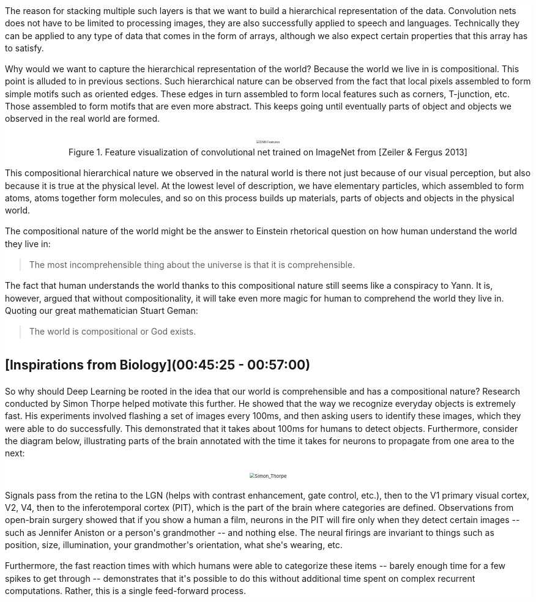 The reason for stacking multiple such layers is that we want to build a hierarchical representation of the data. Convolution nets does not have to be limited to processing images, they are also successfully applied to speech and languages. Technically they can be applied to any type of data that comes in the form of arrays, although we also expect certain properties that this array has to satisfy.

Why would we want to capture the hierarchical representation of the world? Because the world we live in is compositional. This point is alluded to in previous sections. Such hierarchical nature can be observed from the fact that local pixels assembled to form simple motifs such as oriented edges. These edges in turn assembled to form local features such as corners, T-junction, etc. Those assembled to form motifs that are even more abstract. This keeps going until eventually parts of object and objects we observed in the real world are formed.

<center><img src="cnn_features.png" alt="CNN Features" style="zoom:35%;" /><br>
Figure 1. Feature visualization of convolutional net trained on ImageNet from [Zeiler & Fergus 2013]</center>

This compositional hierarchical nature we observed in the natural world is there not just because of our visual perception, but also because it is true at the physical level. At the lowest level of description, we have elementary particles, which assembled to form atoms, atoms together form molecules, and so on this process builds up materials, parts of objects and objects in the physical world.

The compositional nature of the world might be the answer to Einstein rhetorical question on how human understand the world they live in:

> The most incomprehensible thing about the universe is that it is comprehensible.

The fact that human understands the world thanks to this compositional nature still seems like a conspiracy to Yann. It is, however, argued that without compositionality, it will take even more magic for human to comprehend the world they live in. Quoting our great mathematician Stuart Geman:

> The world is compositional or God exists.


## [Inspirations from Biology](00:45:25 - 00:57:00)

So why should Deep Learning be rooted in the idea that our world is comprehensible and has a compositional nature? Research conducted by Simon Thorpe helped motivate this further. He showed that the way we recognize everyday objects is extremely fast. His experiments involved flashing a set of images every 100ms, and then asking users to identify these images, which they were able to do successfully. This demonstrated that it takes about 100ms for humans to detect objects. Furthermore, consider the diagram below, illustrating parts of the brain annotated with the time it takes for neurons to propagate from one area to the next:

<center><img src="Simon_Thorpe.png" alt="Simon_Thorpe" style="zoom:55%;" /></center>

Signals pass from the retina to the LGN (helps with contrast enhancement, gate control, etc.), then to the V1 primary visual cortex, V2, V4, then to the inferotemporal cortex (PIT), which is the part of the brain where categories are defined. Observations from open-brain surgery showed that if you show a human a film, neurons in the PIT will fire only when they detect certain images -- such as Jennifer Aniston or a person's grandmother -- and nothing else. The neural firings are invariant to things such as position, size, illumination, your grandmother's orientation, what she's wearing, etc.

Furthermore, the fast reaction times with which humans were able to categorize these items -- barely enough time for a few spikes to get through -- demonstrates that it's possible to do this without additional time spent on complex recurrent computations. Rather, this is a single feed-forward process.
